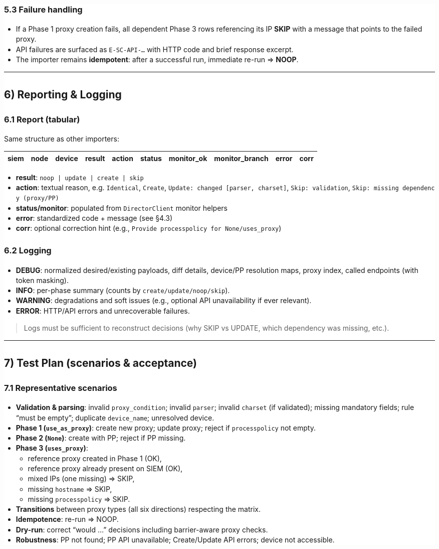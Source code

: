 ### 5.3 Failure handling
- If a Phase 1 proxy creation fails, all dependent Phase 3 rows referencing its IP **SKIP** with a message that points to the failed proxy.
- API failures are surfaced as `E-SC-API-…` with HTTP code and brief response excerpt.
- The importer remains **idempotent**: after a successful run, immediate re-run ⇒ **NOOP**.

---

## 6) Reporting & Logging

### 6.1 Report (tabular)
Same structure as other importers:

| siem | node | device | result | action | status | monitor_ok | monitor_branch | error | corr |
|---|---|---|---|---|---|---|---|---|---|

- **result**: `noop | update | create | skip`
- **action**: textual reason, e.g. `Identical`, `Create`, `Update: changed [parser, charset]`, `Skip: validation`, `Skip: missing dependency (proxy/PP)`
- **status/monitor**: populated from `DirectorClient` monitor helpers
- **error**: standardized code + message (see §4.3)
- **corr**: optional correction hint (e.g., `Provide processpolicy for None/uses_proxy`)

### 6.2 Logging
- **DEBUG**: normalized desired/existing payloads, diff details, device/PP resolution maps, proxy index, called endpoints (with token masking).
- **INFO**: per-phase summary (counts by `create/update/noop/skip`).
- **WARNING**: degradations and soft issues (e.g., optional API unavailability if ever relevant).
- **ERROR**: HTTP/API errors and unrecoverable failures.

> Logs must be sufficient to reconstruct decisions (why SKIP vs UPDATE, which dependency was missing, etc.).

---

## 7) Test Plan (scenarios & acceptance)

### 7.1 Representative scenarios
- **Validation & parsing**: invalid `proxy_condition`; invalid `parser`; invalid `charset` (if validated); missing mandatory fields; rule “must be empty”; duplicate `device_name`; unresolved device.
- **Phase 1 (`use_as_proxy`)**: create new proxy; update proxy; reject if `processpolicy` not empty.
- **Phase 2 (`None`)**: create with PP; reject if PP missing.
- **Phase 3 (`uses_proxy`)**:  
  - reference proxy created in Phase 1 (OK),  
  - reference proxy already present on SIEM (OK),  
  - mixed IPs (one missing) ⇒ SKIP,  
  - missing `hostname` ⇒ SKIP,  
  - missing `processpolicy` ⇒ SKIP.
- **Transitions** between proxy types (all six directions) respecting the matrix.
- **Idempotence**: re-run ⇒ NOOP.
- **Dry-run**: correct “would …” decisions including barrier-aware proxy checks.
- **Robustness**: PP not found; PP API unavailable; Create/Update API errors; device not accessible.
